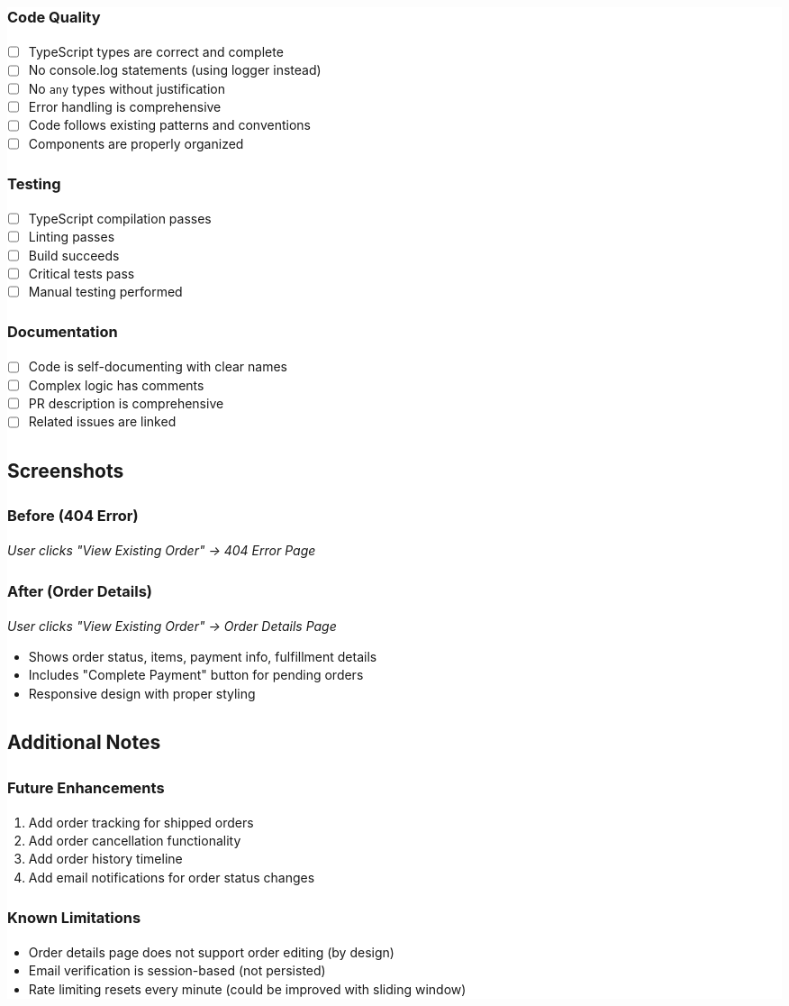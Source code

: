 ### Code Quality

- [ ] TypeScript types are correct and complete
- [ ] No console.log statements (using logger instead)
- [ ] No `any` types without justification
- [ ] Error handling is comprehensive
- [ ] Code follows existing patterns and conventions
- [ ] Components are properly organized

### Testing

- [ ] TypeScript compilation passes
- [ ] Linting passes
- [ ] Build succeeds
- [ ] Critical tests pass
- [ ] Manual testing performed

### Documentation

- [ ] Code is self-documenting with clear names
- [ ] Complex logic has comments
- [ ] PR description is comprehensive
- [ ] Related issues are linked

## Screenshots

### Before (404 Error)

_User clicks "View Existing Order" → 404 Error Page_

### After (Order Details)

_User clicks "View Existing Order" → Order Details Page_

- Shows order status, items, payment info, fulfillment details
- Includes "Complete Payment" button for pending orders
- Responsive design with proper styling

## Additional Notes

### Future Enhancements

1. Add order tracking for shipped orders
2. Add order cancellation functionality
3. Add order history timeline
4. Add email notifications for order status changes

### Known Limitations

- Order details page does not support order editing (by design)
- Email verification is session-based (not persisted)
- Rate limiting resets every minute (could be improved with sliding window)
